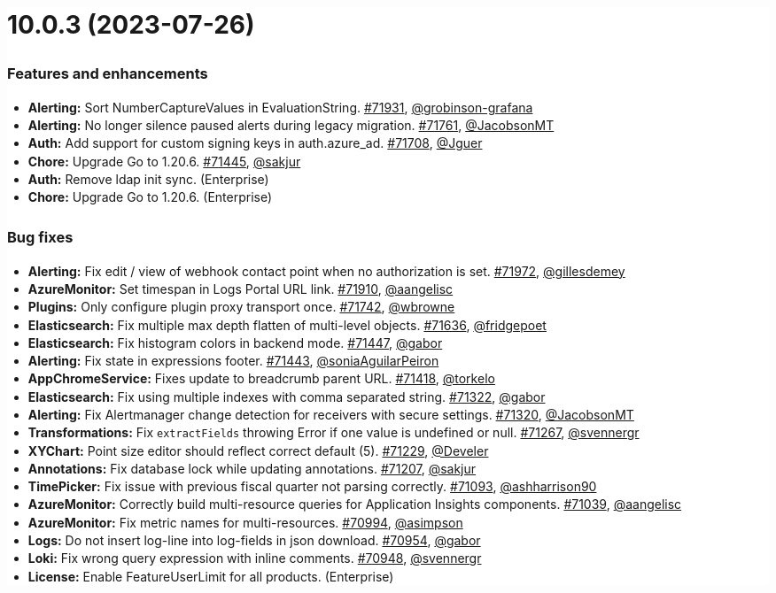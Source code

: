 

# 10.0.3 (2023-07-26)

### Features and enhancements

- **Alerting:** Sort NumberCaptureValues in EvaluationString. [#71931](https://github.com/grafana/grafana/issues/71931), [@grobinson-grafana](https://github.com/grobinson-grafana)
- **Alerting:** No longer silence paused alerts during legacy migration. [#71761](https://github.com/grafana/grafana/issues/71761), [@JacobsonMT](https://github.com/JacobsonMT)
- **Auth:** Add support for custom signing keys in auth.azure_ad. [#71708](https://github.com/grafana/grafana/issues/71708), [@Jguer](https://github.com/Jguer)
- **Chore:** Upgrade Go to 1.20.6. [#71445](https://github.com/grafana/grafana/issues/71445), [@sakjur](https://github.com/sakjur)
- **Auth:** Remove ldap init sync. (Enterprise)
- **Chore:** Upgrade Go to 1.20.6. (Enterprise)

### Bug fixes

- **Alerting:** Fix edit / view of webhook contact point when no authorization is set. [#71972](https://github.com/grafana/grafana/issues/71972), [@gillesdemey](https://github.com/gillesdemey)
- **AzureMonitor:** Set timespan in Logs Portal URL link. [#71910](https://github.com/grafana/grafana/issues/71910), [@aangelisc](https://github.com/aangelisc)
- **Plugins:** Only configure plugin proxy transport once. [#71742](https://github.com/grafana/grafana/issues/71742), [@wbrowne](https://github.com/wbrowne)
- **Elasticsearch:** Fix multiple max depth flatten of multi-level objects. [#71636](https://github.com/grafana/grafana/issues/71636), [@fridgepoet](https://github.com/fridgepoet)
- **Elasticsearch:** Fix histogram colors in backend mode. [#71447](https://github.com/grafana/grafana/issues/71447), [@gabor](https://github.com/gabor)
- **Alerting:** Fix state in expressions footer. [#71443](https://github.com/grafana/grafana/issues/71443), [@soniaAguilarPeiron](https://github.com/soniaAguilarPeiron)
- **AppChromeService:** Fixes update to breadcrumb parent URL. [#71418](https://github.com/grafana/grafana/issues/71418), [@torkelo](https://github.com/torkelo)
- **Elasticsearch:** Fix using multiple indexes with comma separated string. [#71322](https://github.com/grafana/grafana/issues/71322), [@gabor](https://github.com/gabor)
- **Alerting:** Fix Alertmanager change detection for receivers with secure settings. [#71320](https://github.com/grafana/grafana/issues/71320), [@JacobsonMT](https://github.com/JacobsonMT)
- **Transformations:** Fix `extractFields` throwing Error if one value is undefined or null. [#71267](https://github.com/grafana/grafana/issues/71267), [@svennergr](https://github.com/svennergr)
- **XYChart:** Point size editor should reflect correct default (5). [#71229](https://github.com/grafana/grafana/issues/71229), [@Develer](https://github.com/Develer)
- **Annotations:** Fix database lock while updating annotations. [#71207](https://github.com/grafana/grafana/issues/71207), [@sakjur](https://github.com/sakjur)
- **TimePicker:** Fix issue with previous fiscal quarter not parsing correctly. [#71093](https://github.com/grafana/grafana/issues/71093), [@ashharrison90](https://github.com/ashharrison90)
- **AzureMonitor:** Correctly build multi-resource queries for Application Insights components. [#71039](https://github.com/grafana/grafana/issues/71039), [@aangelisc](https://github.com/aangelisc)
- **AzureMonitor:** Fix metric names for multi-resources. [#70994](https://github.com/grafana/grafana/issues/70994), [@asimpson](https://github.com/asimpson)
- **Logs:** Do not insert log-line into log-fields in json download. [#70954](https://github.com/grafana/grafana/issues/70954), [@gabor](https://github.com/gabor)
- **Loki:** Fix wrong query expression with inline comments. [#70948](https://github.com/grafana/grafana/issues/70948), [@svennergr](https://github.com/svennergr)
- **License:** Enable FeatureUserLimit for all products. (Enterprise)
